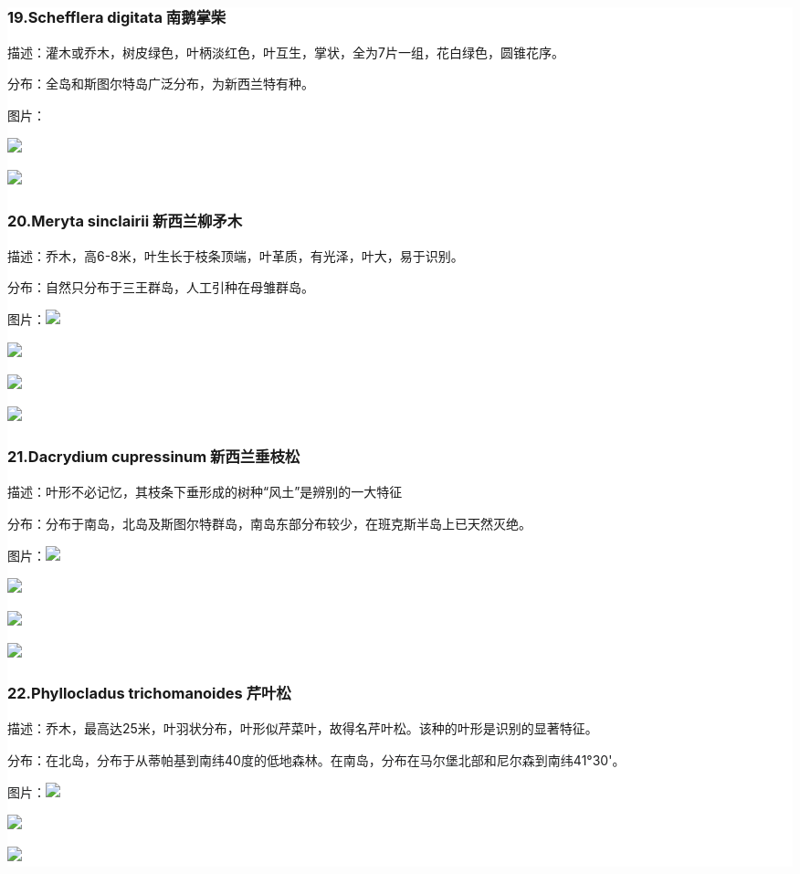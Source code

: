 

### 19.Schefflera digitata 南鹅掌柴
描述：灌木或乔木，树皮绿色，叶柄淡红色，叶互生，掌状，全为7片一组，花白绿色，圆锥花序。

分布：全岛和斯图尔特岛广泛分布，为新西兰特有种。

图片：

![](https://cdn.nlark.com/yuque/0/2023/jpeg/38613156/1691757359073-4f00b2e4-41a6-49b2-bbd0-1b78ef17fcb0.jpeg)

![](https://cdn.nlark.com/yuque/0/2023/jpeg/38613156/1691757415570-c3a203da-14f6-4e44-a50f-2adf0eb74bba.jpeg)

### 20.Meryta sinclairii 新西兰柳矛木
描述：乔木，高6-8米，叶生长于枝条顶端，叶革质，有光泽，叶大，易于识别。

分布：自然只分布于三王群岛，人工引种在母雏群岛。

图片：![](https://cdn.nlark.com/yuque/0/2023/jpeg/38613156/1691761874919-f7150f14-31fb-4e78-87f9-5d0b795a687e.jpeg)

![](https://cdn.nlark.com/yuque/0/2023/jpeg/38613156/1691761878958-ca8ba963-3e93-4760-994c-91ea8fc88160.jpeg)

![](https://cdn.nlark.com/yuque/0/2023/jpeg/38613156/1691761884911-afaea149-b5ea-4a8b-8d83-f28e1b5e7024.jpeg)

![](https://cdn.nlark.com/yuque/0/2023/jpeg/38613156/1691761895423-bb9c75a0-affb-48fa-9624-f529aec79fe6.jpeg)

### 21.Dacrydium cupressinum 新西兰垂枝松
描述：叶形不必记忆，其枝条下垂形成的树种“风土”是辨别的一大特征

分布：分布于南岛，北岛及斯图尔特群岛，南岛东部分布较少，在班克斯半岛上已天然灭绝。

图片：![](https://cdn.nlark.com/yuque/0/2023/jpeg/38613156/1691762480164-a8889db2-3cfb-491b-be5c-bf9801b31615.jpeg)

![](https://cdn.nlark.com/yuque/0/2023/jpeg/38613156/1691762487625-d6ef3390-39b0-4f60-929e-13153592ba2e.jpeg)

![](https://cdn.nlark.com/yuque/0/2023/jpeg/38613156/1691762491628-e2f87cec-b634-4c81-b766-e82d00e42e32.jpeg)

![](https://cdn.nlark.com/yuque/0/2023/jpeg/38613156/1691762495989-932313a6-6997-4628-bdb5-4cfeb7cdfc38.jpeg)

### 22.Phyllocladus trichomanoides 芹叶松
描述：乔木，最高达25米，叶羽状分布，叶形似芹菜叶，故得名芹叶松。该种的叶形是识别的显著特征。

分布：<font style="color:rgb(32, 33, 34);">在北岛，分布于从蒂帕基到南纬40度的低地森林。在南岛，分布在马尔堡北部和尼尔森到南纬41°30'。</font>

<font style="color:rgb(32, 33, 34);">图片：</font>![](https://cdn.nlark.com/yuque/0/2023/jpeg/38613156/1691763187190-f97685b9-998c-4d1e-bb99-8ff6daaf04ff.jpeg)

![](https://cdn.nlark.com/yuque/0/2023/jpeg/38613156/1691763192770-bd1e2923-a256-4ec5-9474-c31e70cd2c77.jpeg)

![](https://cdn.nlark.com/yuque/0/2023/jpeg/38613156/1691763196507-cf5306d5-aea0-4fe9-9df9-9b4a65b58c84.jpeg)
